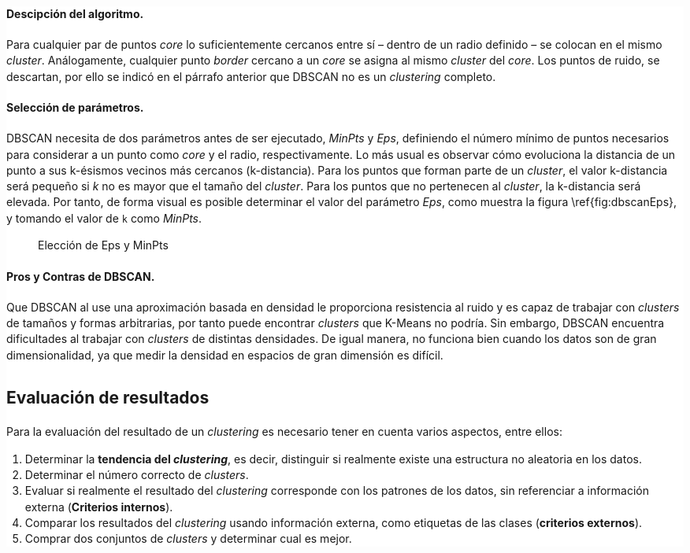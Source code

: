 #### **Descipción del algoritmo**.<a id="sec-1-3-2-1" name="sec-1-3-2-1"></a>

Para cualquier par de puntos *core* lo suficientemente cercanos entre sí &#x2013; dentro de un radio definido &#x2013; se colocan en el mismo *cluster*. Análogamente, cualquier punto *border* cercano a un *core* se asigna al mismo *cluster* del *core*. Los puntos de ruido, se descartan, por ello se indicó en el párrafo anterior que DBSCAN no es un *clustering* completo.

#### **Selección de parámetros**.<a id="sec-1-3-2-2" name="sec-1-3-2-2"></a>

DBSCAN necesita de dos parámetros antes de ser ejecutado, *MinPts* y *Eps*, definiendo el número mínimo de puntos necesarios para considerar a un punto como *core* y el radio, respectivamente. Lo más usual es observar cómo evoluciona la distancia de un punto a sus k-ésismos vecinos más cercanos (k-distancia). Para los puntos que forman parte de un *cluster*, el valor k-distancia será pequeño si *k* no es mayor que el tamaño del *cluster*. Para los puntos que no pertenecen al *cluster*, la k-distancia será elevada. Por tanto, de forma visual es posible determinar el valor del parámetro *Eps*, como muestra la figura \ref{fig:dbscanEps}, y tomando el valor de `k` como *MinPts*.

<figure>
        <a href="/img/dbscanEps.png">
          <amp-img
            on="tap:lightbox1"
            role="button"
            tabindex="0"
            layout="responsive"
            src="/img/dbscanEps.png"
            alt="Elección de Eps y MinPts"
            title="Elección de Eps y MinPts"
            sizes="(min-width: 453px) 453px, 100vw"
            width="453"
            height="364">
          </amp-img>
        </a>
        <figcaption>Elección de Eps y MinPts</figcaption>
</figure>

#### **Pros y Contras de DBSCAN**.<a id="sec-1-3-2-3" name="sec-1-3-2-3"></a>

Que DBSCAN al use una aproximación basada en densidad le proporciona resistencia al ruido y es capaz de trabajar con *clusters* de tamaños y formas arbitrarias, por tanto puede encontrar *clusters* que K-Means no podría. Sin embargo, DBSCAN encuentra dificultades al trabajar con *clusters* de distintas densidades. De igual manera, no funciona bien cuando los datos son de gran dimensionalidad, ya que medir la densidad en espacios de gran dimensión es difícil.

## Evaluación de resultados<a id="sec-1-4" name="sec-1-4"></a>

Para la evaluación del resultado de un *clustering* es necesario tener en cuenta varios aspectos, entre ellos:
1.  Determinar la **tendencia del *clustering***, es decir, distinguir si realmente existe una estructura no aleatoria en los datos.
2.  Determinar el número correcto de *clusters*.
3.  Evaluar si realmente el resultado del *clustering* corresponde con los patrones de los datos, sin referenciar a información externa (**Criterios internos**).
4.  Comparar los resultados del *clustering* usando información externa, como etiquetas de las clases (**criterios externos**).
5.  Comprar dos conjuntos de *clusters* y determinar cual es mejor.
